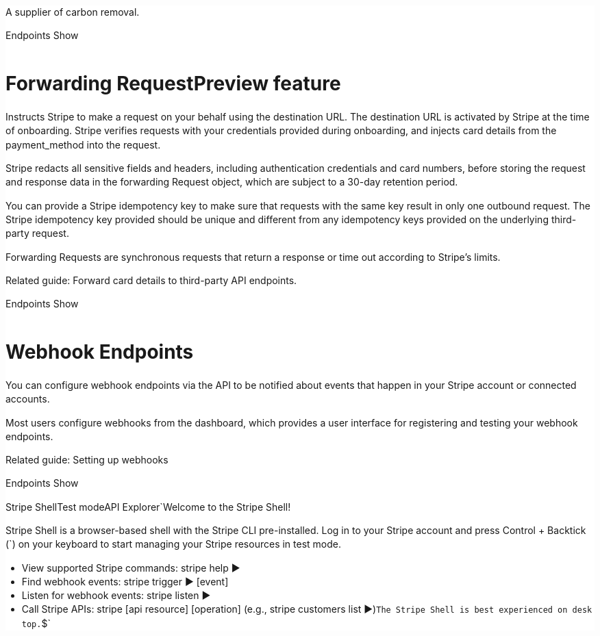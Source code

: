 A supplier of carbon removal.

Endpoints
Show

# Forwarding RequestPreview feature

Instructs Stripe to make a request on your behalf using the destination URL. The destination URL is activated by Stripe at the time of onboarding. Stripe verifies requests with your credentials provided during onboarding, and injects card details from the payment_method into the request.

Stripe redacts all sensitive fields and headers, including authentication credentials and card numbers, before storing the request and response data in the forwarding Request object, which are subject to a 30-day retention period.

You can provide a Stripe idempotency key to make sure that requests with the same key result in only one outbound request. The Stripe idempotency key provided should be unique and different from any idempotency keys provided on the underlying third-party request.

Forwarding Requests are synchronous requests that return a response or time out according to Stripe’s limits.

Related guide: Forward card details to third-party API endpoints.

Endpoints
Show

# Webhook Endpoints

You can configure webhook endpoints via the API to be notified about events that happen in your Stripe account or connected accounts.

Most users configure webhooks from the dashboard, which provides a user interface for registering and testing your webhook endpoints.

Related guide: Setting up webhooks

Endpoints
Show

Stripe ShellTest modeAPI Explorer[](https://stripe.com/docs/stripe-cli#install)`Welcome to the Stripe Shell!

Stripe Shell is a browser-based shell with the Stripe CLI pre-installed. Log in to your
Stripe account and press Control + Backtick (`) on your keyboard to start managing your Stripe
resources in test mode.

- View supported Stripe commands: stripe help ▶️
- Find webhook events: stripe trigger ▶️ [event]
- Listen for webhook events: stripe listen ▶
- Call Stripe APIs: stripe [api resource] [operation] (e.g., stripe customers list ▶️)`The Stripe Shell is best experienced on desktop.`$`